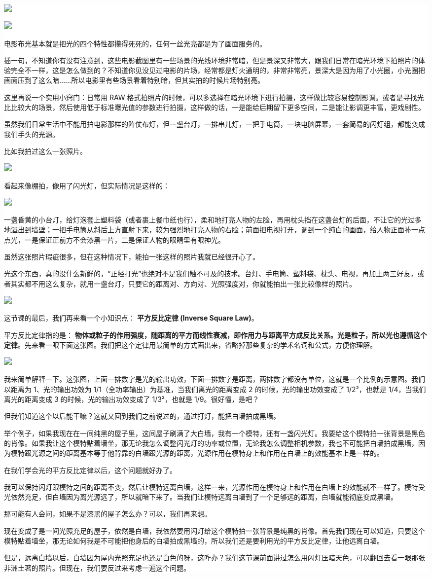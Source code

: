![](https://static001.geekbang.org/resource/image/d6/71/d697af6b8a83ed0ab9b2641c2308dd71.jpg?wh=1920*1080)

![](https://static001.geekbang.org/resource/image/5e/d7/5e082433ce0b11b9293fff9458dbdad7.jpg?wh=1500*750)

电影布光基本就是把光的四个特性都攥得死死的，任何一丝光亮都是为了画面服务的。

插一句，不知道你有没有注意到，这些电影截图里有一些场景的光线环境非常暗，但是景深又非常大，跟我们日常在暗光环境下拍照片的体验完全不一样，这是怎么做到的？不知道你见没见过电影的片场，经常都是灯火通明的，非常非常亮，景深大是因为用了小光圈，小光圈把画面压到了这么暗……所以电影里有些场景看着特别暗，但其实拍的时候片场特别亮。

这里再说一个实用小窍门：日常用 RAW 格式拍照片的时候，可以多选择在暗光环境下进行拍摄，这样做比较容易控制影调。或者是寻找光比比较大的场景，然后使用低于标准曝光值的参数进行拍摄，这样做的话，一是能给后期留下更多空间，二是能让影调更丰富，更戏剧性。

虽然我们日常生活中不能用拍电影那样的阵仗布灯，但一盏台灯，一排串儿灯，一把手电筒，一块电脑屏幕，一套简易的闪灯组，都能变成我们手头的光源。

比如我拍过这么一张照片。

![](https://static001.geekbang.org/resource/image/a4/f5/a4920da550263062502e2d706c66cef5.jpg?wh=1200*1799)

看起来像棚拍，像用了闪光灯，但实际情况是这样的：

![](https://static001.geekbang.org/resource/image/e3/be/e3db341640ba2419bd690a0268e84fbe.jpg?wh=1000*667)

一盏昏黄的小台灯，给灯泡套上塑料袋（或者裹上餐巾纸也行），柔和地打亮人物的左脸，再用枕头挡在这盏台灯的后面，不让它的光过多地溢出到墙壁；一把手电筒从斜后上方直射下来，较为强烈地打亮人物的右脸；前面把电视打开，调到一个纯白的画面，给人物正面补一点点光，一是保证正前方不会漆黑一片，二是保证人物的眼睛里有眼神光。

虽然这张照片瑕疵很多，但在这种情况下，能拍一张这样的照片我就已经很开心了。

光这个东西，真的没什么新鲜的，“正经打光”也绝对不是我们触不可及的技术。台灯、手电筒、塑料袋、枕头、电视，再加上两三好友，或者其实都不用这么复杂，就用一盏台灯，只要它的距离对、方向对、光照强度对，你就能拍出一张比较像样的照片。

![](https://static001.geekbang.org/resource/image/bd/28/bd2da290e0f65b5390f3ac8d37e3d828.jpg?wh=1000*667)

这节课的最后，我们再来看一个小知识点： **平方反比定律 (Inverse Square Law)**。

平方反比定律指的是： **物体或粒子的作用强度，随距离的平方而线性衰减，即作用力与距离平方成反比关系。光是粒子，所以光也遵循这个定律**。先来看一眼下面这张图。我们把这个定律用最简单的方式画出来，省略掉那些复杂的学术名词和公式，方便你理解。

![](https://static001.geekbang.org/resource/image/53/0e/532d6495f611610a7081c72711e24e0e.jpeg?wh=1200*800)

我来简单解释一下。这张图，上面一排数字是光的输出功效，下面一排数字是距离，两排数字都没有单位，这就是一个比例的示意图。我们以距离为 1、光的输出功效为 1/1（全功率输出）为基准，当我们离光的距离变成 2 的时候，光的输出功效变成了 1/2²，也就是 1/4，当我们离光的距离变成 3 的时候，光的输出功效变成了 1/3²，也就是 1/9。很好懂，是吧？

但我们知道这个以后能干嘛？这就又回到我们之前说过的，通过打灯，能把白墙拍成黑墙。

举个例子，如果我现在在一间纯黑的屋子里，这间屋子刷满了大白墙，我有一个模特，还有一盏闪光灯。我要给这个模特拍一张背景是黑色的肖像。如果我让这个模特贴着墙坐，那无论我怎么调整闪光灯的功率或位置，无论我怎么调整相机参数，我也不可能把白墙拍成黑墙，因为模特跟光源之间的距离基本等于他背靠的白墙跟光源的距离，光源作用在模特身上和作用在白墙上的效能基本上是一样的。

在我们学会光的平方反比定律以后，这个问题就好办了。

我可以保持闪灯跟模特之间的距离不变，然后让模特远离白墙，这样一来，光源作用在模特身上和作用在白墙上的效能就不一样了。模特受光依然充足，但白墙因为离光源远了，所以就暗下来了。当我们让模特远离白墙到了一个足够远的距离，白墙就能彻底变成黑墙。

那可能有人会问，如果不是漆黑的屋子怎么办？可以，我们再来想。

现在变成了是一间光照充足的屋子，依然是白墙，我依然要用闪灯给这个模特拍一张背景是纯黑的肖像。首先我们现在可以知道，只要这个模特贴着墙坐，那无论如何我是不可能把他身后的白墙拍成黑墙的，所以我们还是要利用光的平方反比定律，让他远离白墙。

但是，远离白墙以后，白墙因为屋内光照充足也还是白色的呀，这咋办？我们这节课前面讲过怎么用闪灯压暗天色，可以翻回去看一眼那张非洲土著的照片。但现在，我们要反过来考虑一遍这个问题。
